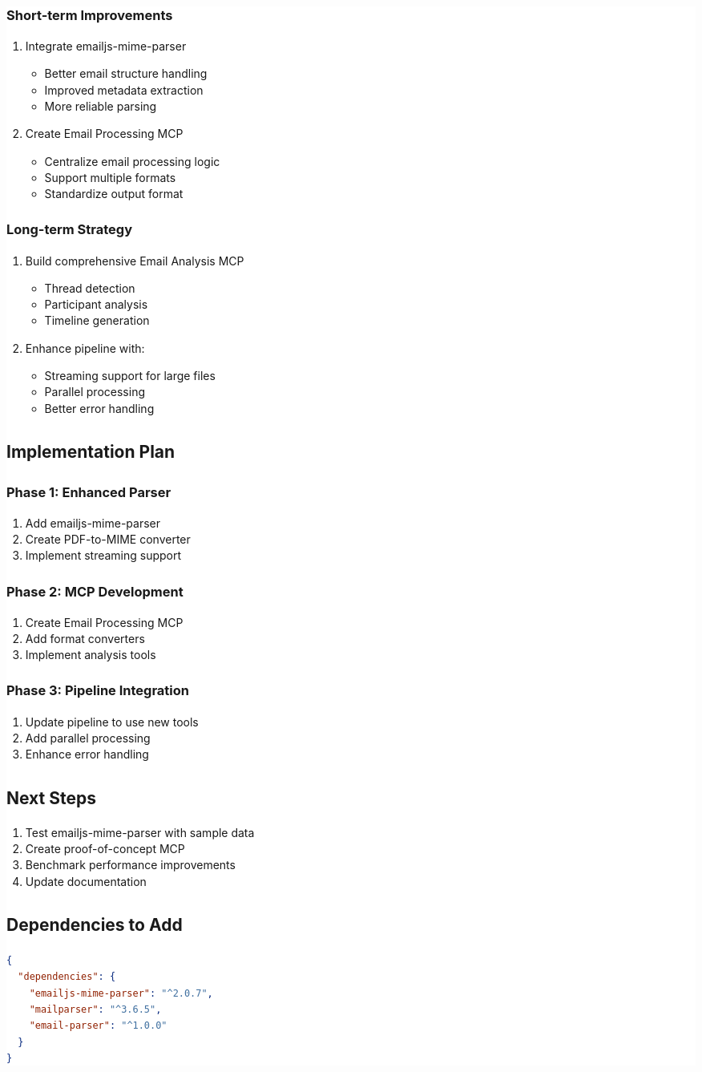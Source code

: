 ### Short-term Improvements
1. Integrate emailjs-mime-parser
   - Better email structure handling
   - Improved metadata extraction
   - More reliable parsing

2. Create Email Processing MCP
   - Centralize email processing logic
   - Support multiple formats
   - Standardize output format

### Long-term Strategy
1. Build comprehensive Email Analysis MCP
   - Thread detection
   - Participant analysis
   - Timeline generation

2. Enhance pipeline with:
   - Streaming support for large files
   - Parallel processing
   - Better error handling

## Implementation Plan

### Phase 1: Enhanced Parser
1. Add emailjs-mime-parser
2. Create PDF-to-MIME converter
3. Implement streaming support

### Phase 2: MCP Development
1. Create Email Processing MCP
2. Add format converters
3. Implement analysis tools

### Phase 3: Pipeline Integration
1. Update pipeline to use new tools
2. Add parallel processing
3. Enhance error handling

## Next Steps
1. Test emailjs-mime-parser with sample data
2. Create proof-of-concept MCP
3. Benchmark performance improvements
4. Update documentation

## Dependencies to Add
```json
{
  "dependencies": {
    "emailjs-mime-parser": "^2.0.7",
    "mailparser": "^3.6.5",
    "email-parser": "^1.0.0"
  }
}
```
